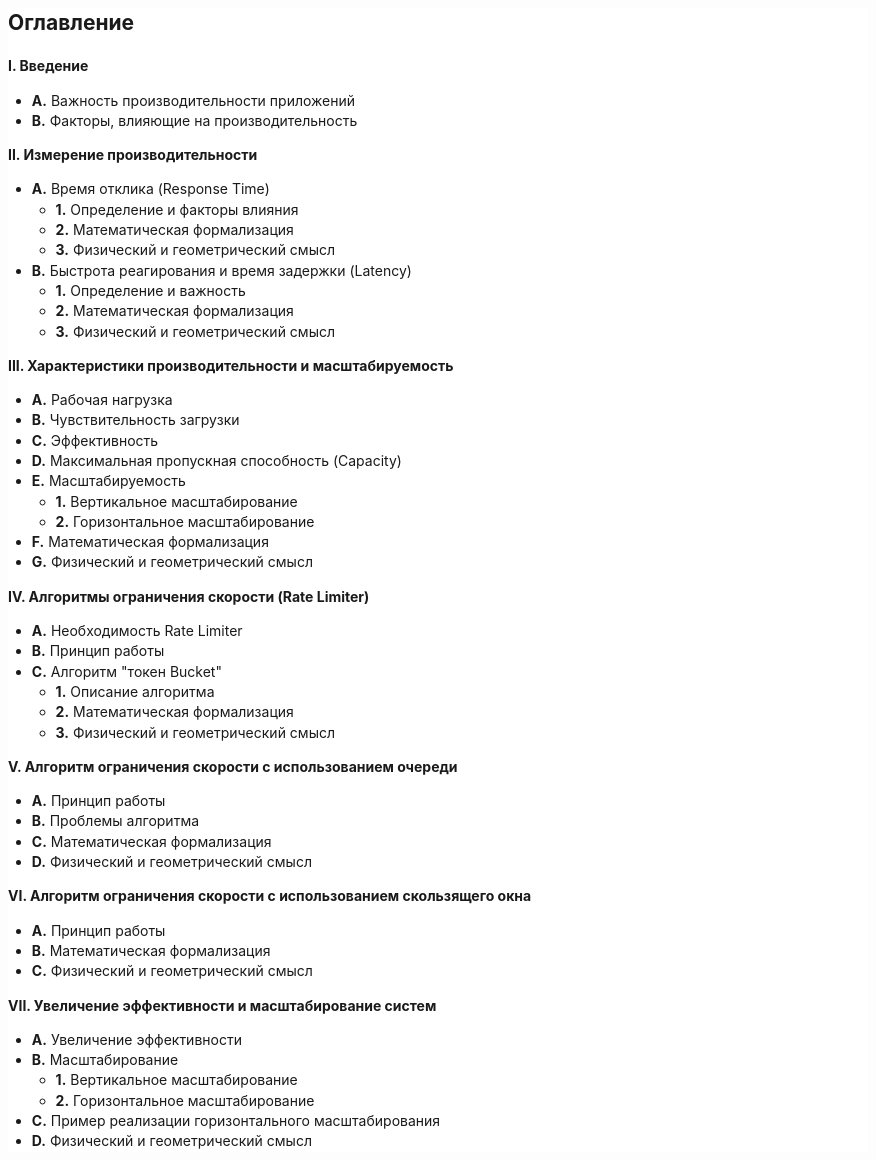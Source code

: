 ## Оглавление

**I. Введение**
  *   **A.**  Важность производительности приложений
  *   **B.**  Факторы, влияющие на производительность

**II. Измерение производительности**
  *   **A.**  Время отклика (Response Time)
      *   **1.**  Определение и факторы влияния
      *   **2.**  Математическая формализация
      *   **3.**  Физический и геометрический смысл
  *   **B.**  Быстрота реагирования и время задержки (Latency)
      *   **1.**  Определение и важность
      *   **2.**  Математическая формализация
      *   **3.**  Физический и геометрический смысл

**III. Характеристики производительности и масштабируемость**
  *   **A.**  Рабочая нагрузка
  *   **B.**  Чувствительность загрузки
  *   **C.**  Эффективность
  *   **D.**  Максимальная пропускная способность (Capacity)
  *   **E.**  Масштабируемость
      *   **1.**  Вертикальное масштабирование
      *   **2.**  Горизонтальное масштабирование
  *   **F.**  Математическая формализация
  *   **G.**  Физический и геометрический смысл

**IV. Алгоритмы ограничения скорости (Rate Limiter)**
  *   **A.**  Необходимость Rate Limiter
  *   **B.**  Принцип работы
  *   **C.**  Алгоритм "токен Bucket"
      *   **1.**  Описание алгоритма
      *   **2.**  Математическая формализация
      *   **3.**  Физический и геометрический смысл

**V. Алгоритм ограничения скорости с использованием очереди**
  *   **A.**  Принцип работы
  *   **B.**  Проблемы алгоритма
  *   **C.**  Математическая формализация
  *   **D.**  Физический и геометрический смысл

**VI. Алгоритм ограничения скорости с использованием скользящего окна**
  *   **A.**  Принцип работы
  *   **B.**  Математическая формализация
  *   **C.**  Физический и геометрический смысл

**VII.  Увеличение эффективности и масштабирование систем**
  *   **A.**  Увеличение эффективности
  *   **B.**  Масштабирование
      *   **1.**  Вертикальное масштабирование
      *   **2.**  Горизонтальное масштабирование
  *   **C.**  Пример реализации горизонтального масштабирования
  *   **D.**  Физический и геометрический смысл
